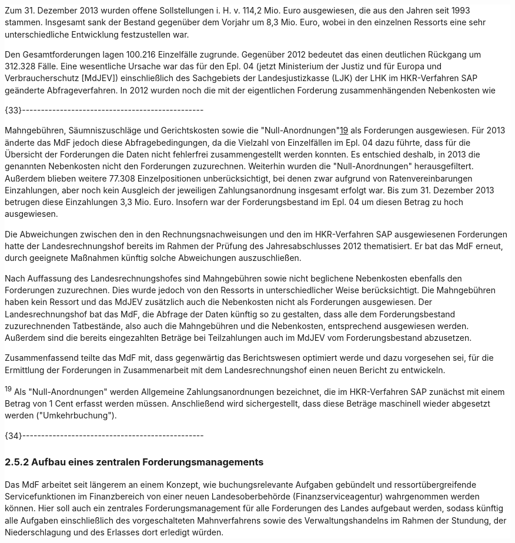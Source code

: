 Zum 31. Dezember 2013 wurden offene Sollstellungen i. H. v. 114,2 Mio. Euro ausgewiesen, die aus den Jahren seit 1993 stammen. Insgesamt sank der Bestand gegenüber dem Vorjahr um 8,3 Mio. Euro, wobei in den einzelnen Ressorts eine sehr unterschiedliche Entwicklung festzustellen war.

Den Gesamtforderungen lagen 100.216 Einzelfälle zugrunde. Gegenüber 2012 bedeutet das einen deutlichen Rückgang um 312.328 Fälle. Eine wesentliche Ursache war das für den Epl. 04 (jetzt Ministerium der Justiz und für Europa und Verbraucherschutz [MdJEV]) einschließlich des Sachgebiets der Landesjustizkasse (LJK) der LHK im HKR-Verfahren SAP geänderte Abfrageverfahren. In 2012 wurden noch die mit der eigentlichen Forderung zusammenhängenden Nebenkosten wie 

{33}------------------------------------------------

Mahngebühren, Säumniszuschläge und Gerichtskosten sowie die "Null-Anordnungen"[19](#page-33-0) als Forderungen ausgewiesen. Für 2013 änderte das MdF jedoch diese Abfragebedingungen, da die Vielzahl von Einzelfällen im Epl. 04 dazu führte, dass für die Übersicht der Forderungen die Daten nicht fehlerfrei zusammengestellt werden konnten. Es entschied deshalb, in 2013 die genannten Nebenkosten nicht den Forderungen zuzurechnen. Weiterhin wurden die "Null-Anordnungen" herausgefiltert. Außerdem blieben weitere 77.308 Einzelpositionen unberücksichtigt, bei denen zwar aufgrund von Ratenvereinbarungen Einzahlungen, aber noch kein Ausgleich der jeweiligen Zahlungsanordnung insgesamt erfolgt war. Bis zum 31. Dezember 2013 betrugen diese Einzahlungen 3,3 Mio. Euro. Insofern war der Forderungsbestand im Epl. 04 um diesen Betrag zu hoch ausgewiesen.

Die Abweichungen zwischen den in den Rechnungsnachweisungen und den im HKR-Verfahren SAP ausgewiesenen Forderungen hatte der Landesrechnungshof bereits im Rahmen der Prüfung des Jahresabschlusses 2012 thematisiert. Er bat das MdF erneut, durch geeignete Maßnahmen künftig solche Abweichungen auszuschließen.

Nach Auffassung des Landesrechnungshofes sind Mahngebühren sowie nicht beglichene Nebenkosten ebenfalls den Forderungen zuzurechnen. Dies wurde jedoch von den Ressorts in unterschiedlicher Weise berücksichtigt. Die Mahngebühren haben kein Ressort und das MdJEV zusätzlich auch die Nebenkosten nicht als Forderungen ausgewiesen. Der Landesrechnungshof bat das MdF, die Abfrage der Daten künftig so zu gestalten, dass alle dem Forderungsbestand zuzurechnenden Tatbestände, also auch die Mahngebühren und die Nebenkosten, entsprechend ausgewiesen werden. Außerdem sind die bereits eingezahlten Beträge bei Teilzahlungen auch im MdJEV vom Forderungsbestand abzusetzen.

Zusammenfassend teilte das MdF mit, dass gegenwärtig das Berichtswesen optimiert werde und dazu vorgesehen sei, für die Ermittlung der Forderungen in Zusammenarbeit mit dem Landesrechnungshof einen neuen Bericht zu entwickeln.

<span id="page-33-0"></span><sup>19</sup> Als "Null-Anordnungen" werden Allgemeine Zahlungsanordnungen bezeichnet, die im HKR-Verfahren SAP zunächst mit einem Betrag von 1 Cent erfasst werden müssen. Anschließend wird sichergestellt, dass diese Beträge maschinell wieder abgesetzt werden ("Umkehrbuchung").

{34}------------------------------------------------

### 2.5.2 Aufbau eines zentralen Forderungsmanagements

Das MdF arbeitet seit längerem an einem Konzept, wie buchungsrelevante Aufgaben gebündelt und ressortübergreifende Servicefunktionen im Finanzbereich von einer neuen Landesoberbehörde (Finanzserviceagentur) wahrgenommen werden können. Hier soll auch ein zentrales Forderungsmanagement für alle Forderungen des Landes aufgebaut werden, sodass künftig alle Aufgaben einschließlich des vorgeschalteten Mahnverfahrens sowie des Verwaltungshandelns im Rahmen der Stundung, der Niederschlagung und des Erlasses dort erledigt würden.
